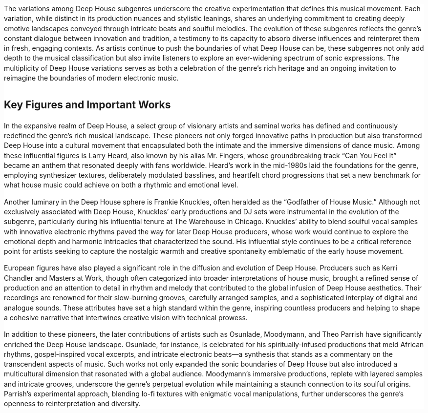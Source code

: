 The variations among Deep House subgenres underscore the creative experimentation that defines this musical movement. Each variation, while distinct in its production nuances and stylistic leanings, shares an underlying commitment to creating deeply emotive landscapes conveyed through intricate beats and soulful melodies. The evolution of these subgenres reflects the genre’s constant dialogue between innovation and tradition, a testimony to its capacity to absorb diverse influences and reinterpret them in fresh, engaging contexts. As artists continue to push the boundaries of what Deep House can be, these subgenres not only add depth to the musical classification but also invite listeners to explore an ever-widening spectrum of sonic expressions. The multiplicity of Deep House variations serves as both a celebration of the genre’s rich heritage and an ongoing invitation to reimagine the boundaries of modern electronic music.


## Key Figures and Important Works

In the expansive realm of Deep House, a select group of visionary artists and seminal works has defined and continuously redefined the genre’s rich musical landscape. These pioneers not only forged innovative paths in production but also transformed Deep House into a cultural movement that encapsulated both the intimate and the immersive dimensions of dance music. Among these influential figures is Larry Heard, also known by his alias Mr. Fingers, whose groundbreaking track “Can You Feel It” became an anthem that resonated deeply with fans worldwide. Heard’s work in the mid-1980s laid the foundations for the genre, employing synthesizer textures, deliberately modulated basslines, and heartfelt chord progressions that set a new benchmark for what house music could achieve on both a rhythmic and emotional level.

Another luminary in the Deep House sphere is Frankie Knuckles, often heralded as the “Godfather of House Music.” Although not exclusively associated with Deep House, Knuckles’ early productions and DJ sets were instrumental in the evolution of the subgenre, particularly during his influential tenure at The Warehouse in Chicago. Knuckles’ ability to blend soulful vocal samples with innovative electronic rhythms paved the way for later Deep House producers, whose work would continue to explore the emotional depth and harmonic intricacies that characterized the sound. His influential style continues to be a critical reference point for artists seeking to capture the nostalgic warmth and creative spontaneity emblematic of the early house movement.

European figures have also played a significant role in the diffusion and evolution of Deep House. Producers such as Kerri Chandler and Masters at Work, though often categorized into broader interpretations of house music, brought a refined sense of production and an attention to detail in rhythm and melody that contributed to the global infusion of Deep House aesthetics. Their recordings are renowned for their slow-burning grooves, carefully arranged samples, and a sophisticated interplay of digital and analogue sounds. These attributes have set a high standard within the genre, inspiring countless producers and helping to shape a cohesive narrative that intertwines creative vision with technical prowess.

In addition to these pioneers, the later contributions of artists such as Osunlade, Moodymann, and Theo Parrish have significantly enriched the Deep House landscape. Osunlade, for instance, is celebrated for his spiritually-infused productions that meld African rhythms, gospel-inspired vocal excerpts, and intricate electronic beats—a synthesis that stands as a commentary on the transcendent aspects of music. Such works not only expanded the sonic boundaries of Deep House but also introduced a multicultural dimension that resonated with a global audience. Moodymann’s immersive productions, replete with layered samples and intricate grooves, underscore the genre’s perpetual evolution while maintaining a staunch connection to its soulful origins. Parrish’s experimental approach, blending lo-fi textures with enigmatic vocal manipulations, further underscores the genre’s openness to reinterpretation and diversity.
